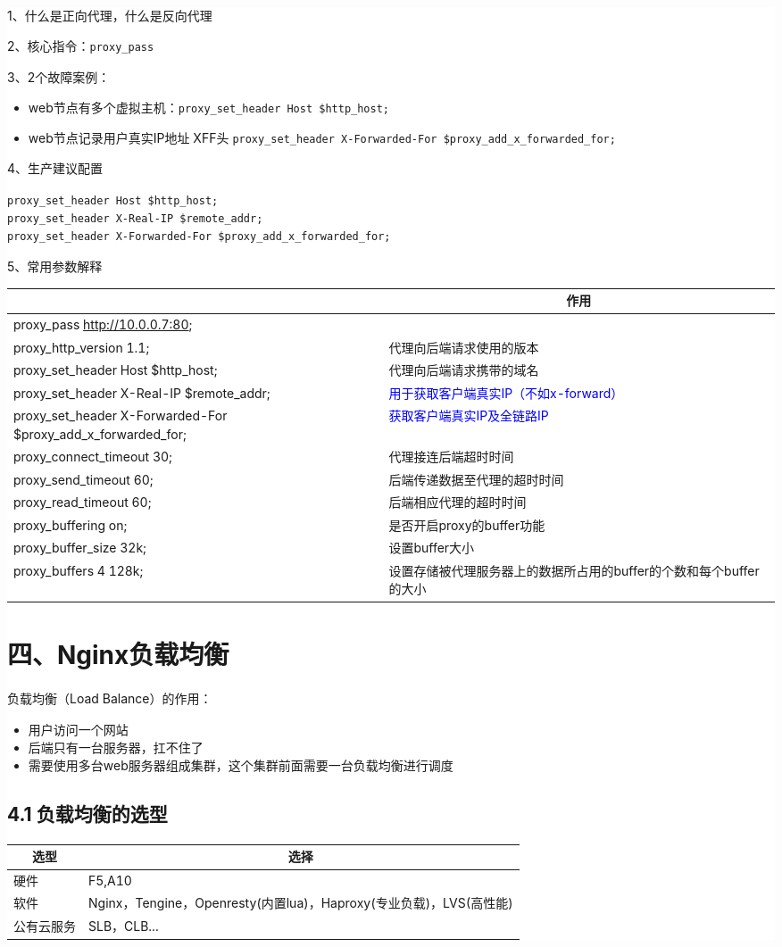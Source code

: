 1、什么是正向代理，什么是反向代理

2、核心指令：`proxy_pass`

3、2个故障案例：

- web节点有多个虚拟主机：`proxy_set_header Host $http_host;  `

- web节点记录用户真实IP地址 XFF头 `proxy_set_header X-Forwarded-For $proxy_add_x_forwarded_for;  `

4、生产建议配置

```shell
proxy_set_header Host $http_host;
proxy_set_header X-Real-IP $remote_addr;
proxy_set_header X-Forwarded-For $proxy_add_x_forwarded_for;
```

5、常用参数解释

|                                                              | 作用                                                         |
| ------------------------------------------------------------ | ------------------------------------------------------------ |
| proxy_pass http://10.0.0.7:80;                               |                                                              |
| proxy_http_version 1.1;                                      | 代理向后端请求使用的版本                                     |
| proxy_set_header Host $http_host;                            | 代理向后端请求携带的域名                                     |
| proxy_set_header X-Real-IP $remote_addr;                     | <font color="blue">用于获取客户端真实IP（不如x-forward）</font> |
| proxy_set_header X-Forwarded-For $proxy_add_x_forwarded_for; | <font color="blue">获取客户端真实IP及全链路IP</font>         |
| proxy_connect_timeout 30;                                    | 代理接连后端超时时间                                         |
| proxy_send_timeout 60;                                       | 后端传递数据至代理的超时时间                                 |
| proxy_read_timeout 60;                                       | 后端相应代理的超时时间                                       |
| proxy_buffering on;                                          | 是否开启proxy的buffer功能                                    |
| proxy_buffer_size 32k;                                       | 设置buffer大小                                               |
| proxy_buffers 4 128k;                                        | 设置存储被代理服务器上的数据所占用的buffer的个数和每个buffer的大小 |



# 四、Nginx负载均衡

负载均衡（Load Balance）的作用：

- 用户访问一个网站
- 后端只有一台服务器，扛不住了
- 需要使用多台web服务器组成集群，这个集群前面需要一台负载均衡进行调度

## 4.1 负载均衡的选型

| 选型       | 选择                                                         |
| ---------- | ------------------------------------------------------------ |
| 硬件       | F5,A10                                                       |
| 软件       | Nginx，Tengine，Openresty(内置lua)，Haproxy(专业负载)，LVS(高性能) |
| 公有云服务 | SLB，CLB...                                                  |
